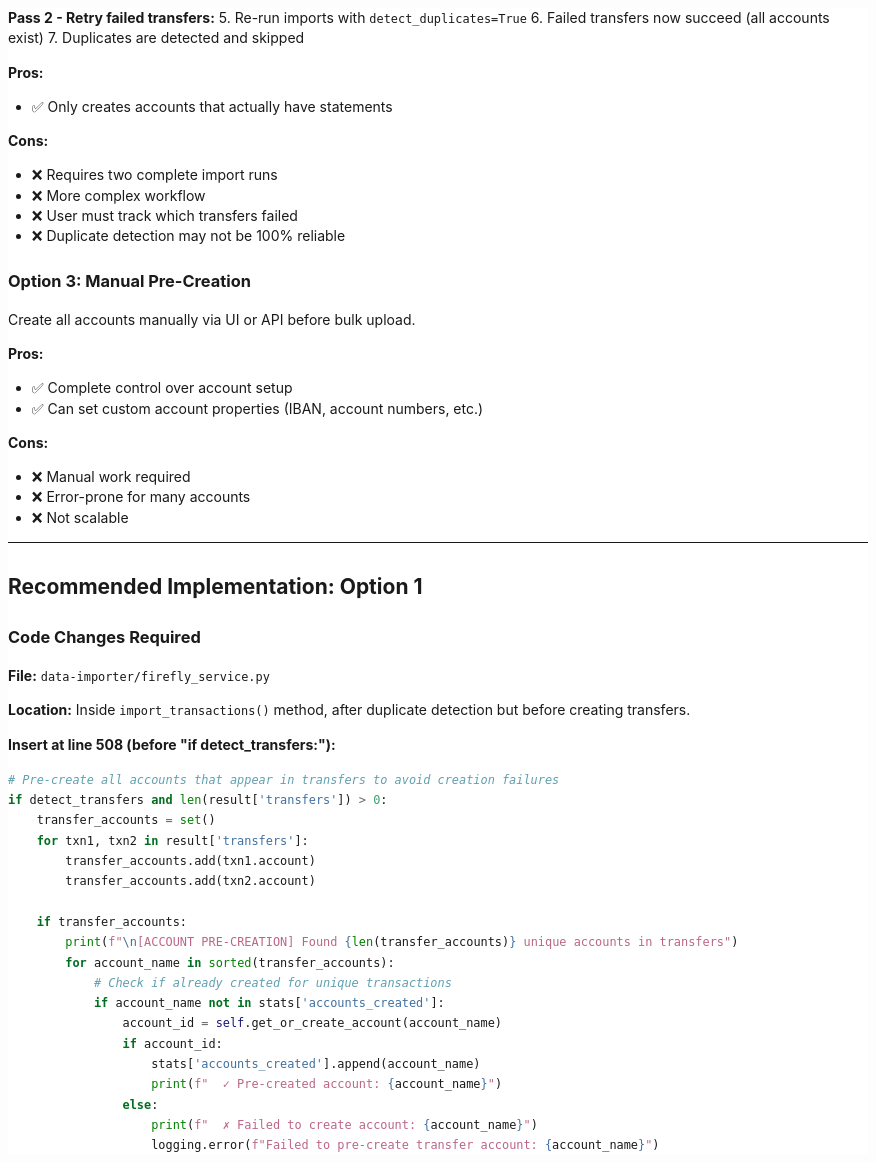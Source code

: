 **Pass 2 - Retry failed transfers:**
5. Re-run imports with `detect_duplicates=True`
6. Failed transfers now succeed (all accounts exist)
7. Duplicates are detected and skipped

**Pros:**
- ✅ Only creates accounts that actually have statements

**Cons:**
- ❌ Requires two complete import runs
- ❌ More complex workflow
- ❌ User must track which transfers failed
- ❌ Duplicate detection may not be 100% reliable

### Option 3: Manual Pre-Creation

Create all accounts manually via UI or API before bulk upload.

**Pros:**
- ✅ Complete control over account setup
- ✅ Can set custom account properties (IBAN, account numbers, etc.)

**Cons:**
- ❌ Manual work required
- ❌ Error-prone for many accounts
- ❌ Not scalable

---

## Recommended Implementation: Option 1

### Code Changes Required

**File:** `data-importer/firefly_service.py`

**Location:** Inside `import_transactions()` method, after duplicate detection but before creating transfers.

**Insert at line 508 (before "if detect_transfers:"):**

```python
# Pre-create all accounts that appear in transfers to avoid creation failures
if detect_transfers and len(result['transfers']) > 0:
    transfer_accounts = set()
    for txn1, txn2 in result['transfers']:
        transfer_accounts.add(txn1.account)
        transfer_accounts.add(txn2.account)

    if transfer_accounts:
        print(f"\n[ACCOUNT PRE-CREATION] Found {len(transfer_accounts)} unique accounts in transfers")
        for account_name in sorted(transfer_accounts):
            # Check if already created for unique transactions
            if account_name not in stats['accounts_created']:
                account_id = self.get_or_create_account(account_name)
                if account_id:
                    stats['accounts_created'].append(account_name)
                    print(f"  ✓ Pre-created account: {account_name}")
                else:
                    print(f"  ✗ Failed to create account: {account_name}")
                    logging.error(f"Failed to pre-create transfer account: {account_name}")
```
